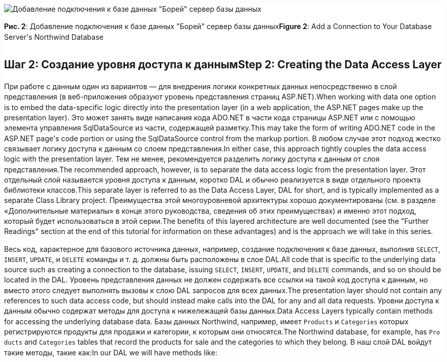 
![Добавление подключения к базе данных "Борей" сервер базы данных](creating-a-data-access-layer-vb/_static/image4.png)

<span data-ttu-id="b3a51-156">**Рис. 2**: Добавление подключения к базе данных "Борей" сервер базы данных</span><span class="sxs-lookup"><span data-stu-id="b3a51-156">**Figure 2**: Add a Connection to Your Database Server's Northwind Database</span></span>


## <a name="step-2-creating-the-data-access-layer"></a><span data-ttu-id="b3a51-157">Шаг 2: Создание уровня доступа к данным</span><span class="sxs-lookup"><span data-stu-id="b3a51-157">Step 2: Creating the Data Access Layer</span></span>

<span data-ttu-id="b3a51-158">При работе с данным один из вариантов — для внедрения логики конкретных данных непосредственно в слой представления (в веб-приложения образуют уровень представления страниц ASP.NET).</span><span class="sxs-lookup"><span data-stu-id="b3a51-158">When working with data one option is to embed the data-specific logic directly into the presentation layer (in a web application, the ASP.NET pages make up the presentation layer).</span></span> <span data-ttu-id="b3a51-159">Это может занять виде написания кода ADO.NET в части кода страницы ASP.NET или с помощью элемента управления SqlDataSource из части, содержащей разметку.</span><span class="sxs-lookup"><span data-stu-id="b3a51-159">This may take the form of writing ADO.NET code in the ASP.NET page's code portion or using the SqlDataSource control from the markup portion.</span></span> <span data-ttu-id="b3a51-160">В любом случае этот подход жестко связывает логику доступа к данным со слоем представления.</span><span class="sxs-lookup"><span data-stu-id="b3a51-160">In either case, this approach tightly couples the data access logic with the presentation layer.</span></span> <span data-ttu-id="b3a51-161">Тем не менее, рекомендуется разделить логику доступа к данным от слоя представления.</span><span class="sxs-lookup"><span data-stu-id="b3a51-161">The recommended approach, however, is to separate the data access logic from the presentation layer.</span></span> <span data-ttu-id="b3a51-162">Этот отдельный слой называется уровня доступа к данным, коротко DAL и обычно реализуется в виде отдельного проекта библиотеки классов.</span><span class="sxs-lookup"><span data-stu-id="b3a51-162">This separate layer is referred to as the Data Access Layer, DAL for short, and is typically implemented as a separate Class Library project.</span></span> <span data-ttu-id="b3a51-163">Преимущества этой многоуровневой архитектуры хорошо документированы (см. в разделе «Дополнительные материалы» в конце этого руководства, сведения об этих преимуществах) и именно этот подход, который будет использоваться в этой серии.</span><span class="sxs-lookup"><span data-stu-id="b3a51-163">The benefits of this layered architecture are well documented (see the "Further Readings" section at the end of this tutorial for information on these advantages) and is the approach we will take in this series.</span></span>

<span data-ttu-id="b3a51-164">Весь код, характерное для базового источника данных, например, создание подключения к базе данных, выполнив `SELECT`, `INSERT`, `UPDATE`, и `DELETE` команды и т. д. должны быть расположены в слое DAL.</span><span class="sxs-lookup"><span data-stu-id="b3a51-164">All code that is specific to the underlying data source such as creating a connection to the database, issuing `SELECT`, `INSERT`, `UPDATE`, and `DELETE` commands, and so on should be located in the DAL.</span></span> <span data-ttu-id="b3a51-165">Уровень представления данных не должен содержать все ссылки на такой код доступа к данным, но вместо этого следует выполнять вызовы к слою DAL запросов для всех данных.</span><span class="sxs-lookup"><span data-stu-id="b3a51-165">The presentation layer should not contain any references to such data access code, but should instead make calls into the DAL for any and all data requests.</span></span> <span data-ttu-id="b3a51-166">Уровни доступа к данным обычно содержат методы для доступа к нижележащей базы данных.</span><span class="sxs-lookup"><span data-stu-id="b3a51-166">Data Access Layers typically contain methods for accessing the underlying database data.</span></span> <span data-ttu-id="b3a51-167">Базы данных Northwind, например, имеет `Products` и `Categories` которых регистрируются продукты для продажи и категории, к которым они относятся.</span><span class="sxs-lookup"><span data-stu-id="b3a51-167">The Northwind database, for example, has `Products` and `Categories` tables that record the products for sale and the categories to which they belong.</span></span> <span data-ttu-id="b3a51-168">В наш слой DAL войдут такие методы, такие как:</span><span class="sxs-lookup"><span data-stu-id="b3a51-168">In our DAL we will have methods like:</span></span>
